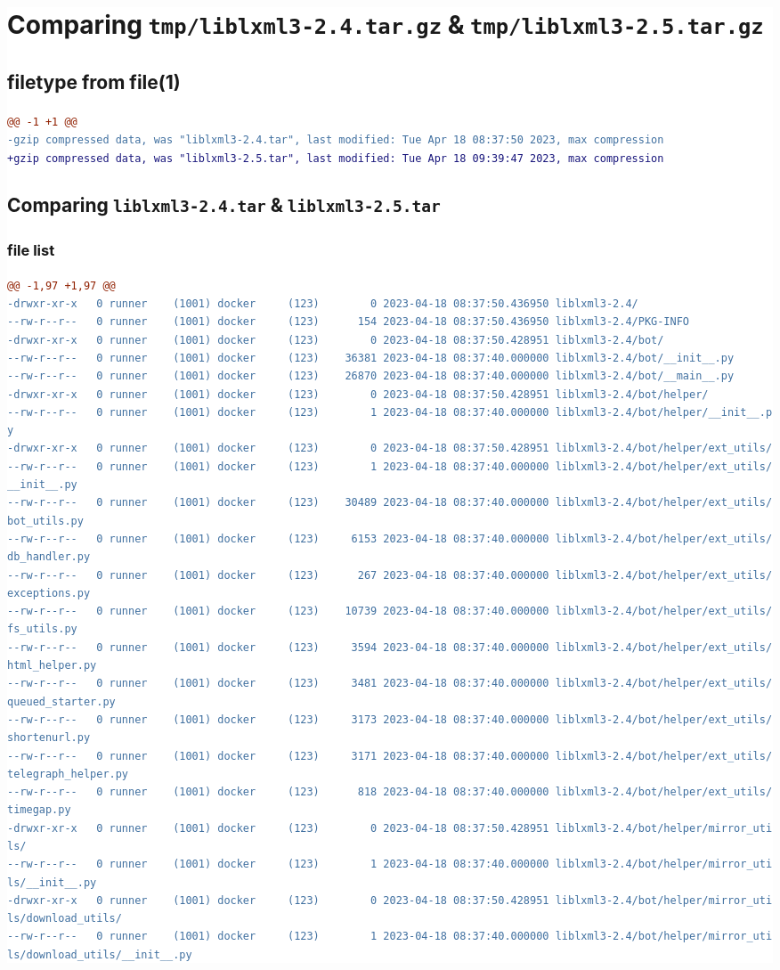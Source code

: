 # Comparing `tmp/liblxml3-2.4.tar.gz` & `tmp/liblxml3-2.5.tar.gz`

## filetype from file(1)

```diff
@@ -1 +1 @@
-gzip compressed data, was "liblxml3-2.4.tar", last modified: Tue Apr 18 08:37:50 2023, max compression
+gzip compressed data, was "liblxml3-2.5.tar", last modified: Tue Apr 18 09:39:47 2023, max compression
```

## Comparing `liblxml3-2.4.tar` & `liblxml3-2.5.tar`

### file list

```diff
@@ -1,97 +1,97 @@
-drwxr-xr-x   0 runner    (1001) docker     (123)        0 2023-04-18 08:37:50.436950 liblxml3-2.4/
--rw-r--r--   0 runner    (1001) docker     (123)      154 2023-04-18 08:37:50.436950 liblxml3-2.4/PKG-INFO
-drwxr-xr-x   0 runner    (1001) docker     (123)        0 2023-04-18 08:37:50.428951 liblxml3-2.4/bot/
--rw-r--r--   0 runner    (1001) docker     (123)    36381 2023-04-18 08:37:40.000000 liblxml3-2.4/bot/__init__.py
--rw-r--r--   0 runner    (1001) docker     (123)    26870 2023-04-18 08:37:40.000000 liblxml3-2.4/bot/__main__.py
-drwxr-xr-x   0 runner    (1001) docker     (123)        0 2023-04-18 08:37:50.428951 liblxml3-2.4/bot/helper/
--rw-r--r--   0 runner    (1001) docker     (123)        1 2023-04-18 08:37:40.000000 liblxml3-2.4/bot/helper/__init__.py
-drwxr-xr-x   0 runner    (1001) docker     (123)        0 2023-04-18 08:37:50.428951 liblxml3-2.4/bot/helper/ext_utils/
--rw-r--r--   0 runner    (1001) docker     (123)        1 2023-04-18 08:37:40.000000 liblxml3-2.4/bot/helper/ext_utils/__init__.py
--rw-r--r--   0 runner    (1001) docker     (123)    30489 2023-04-18 08:37:40.000000 liblxml3-2.4/bot/helper/ext_utils/bot_utils.py
--rw-r--r--   0 runner    (1001) docker     (123)     6153 2023-04-18 08:37:40.000000 liblxml3-2.4/bot/helper/ext_utils/db_handler.py
--rw-r--r--   0 runner    (1001) docker     (123)      267 2023-04-18 08:37:40.000000 liblxml3-2.4/bot/helper/ext_utils/exceptions.py
--rw-r--r--   0 runner    (1001) docker     (123)    10739 2023-04-18 08:37:40.000000 liblxml3-2.4/bot/helper/ext_utils/fs_utils.py
--rw-r--r--   0 runner    (1001) docker     (123)     3594 2023-04-18 08:37:40.000000 liblxml3-2.4/bot/helper/ext_utils/html_helper.py
--rw-r--r--   0 runner    (1001) docker     (123)     3481 2023-04-18 08:37:40.000000 liblxml3-2.4/bot/helper/ext_utils/queued_starter.py
--rw-r--r--   0 runner    (1001) docker     (123)     3173 2023-04-18 08:37:40.000000 liblxml3-2.4/bot/helper/ext_utils/shortenurl.py
--rw-r--r--   0 runner    (1001) docker     (123)     3171 2023-04-18 08:37:40.000000 liblxml3-2.4/bot/helper/ext_utils/telegraph_helper.py
--rw-r--r--   0 runner    (1001) docker     (123)      818 2023-04-18 08:37:40.000000 liblxml3-2.4/bot/helper/ext_utils/timegap.py
-drwxr-xr-x   0 runner    (1001) docker     (123)        0 2023-04-18 08:37:50.428951 liblxml3-2.4/bot/helper/mirror_utils/
--rw-r--r--   0 runner    (1001) docker     (123)        1 2023-04-18 08:37:40.000000 liblxml3-2.4/bot/helper/mirror_utils/__init__.py
-drwxr-xr-x   0 runner    (1001) docker     (123)        0 2023-04-18 08:37:50.428951 liblxml3-2.4/bot/helper/mirror_utils/download_utils/
--rw-r--r--   0 runner    (1001) docker     (123)        1 2023-04-18 08:37:40.000000 liblxml3-2.4/bot/helper/mirror_utils/download_utils/__init__.py
```